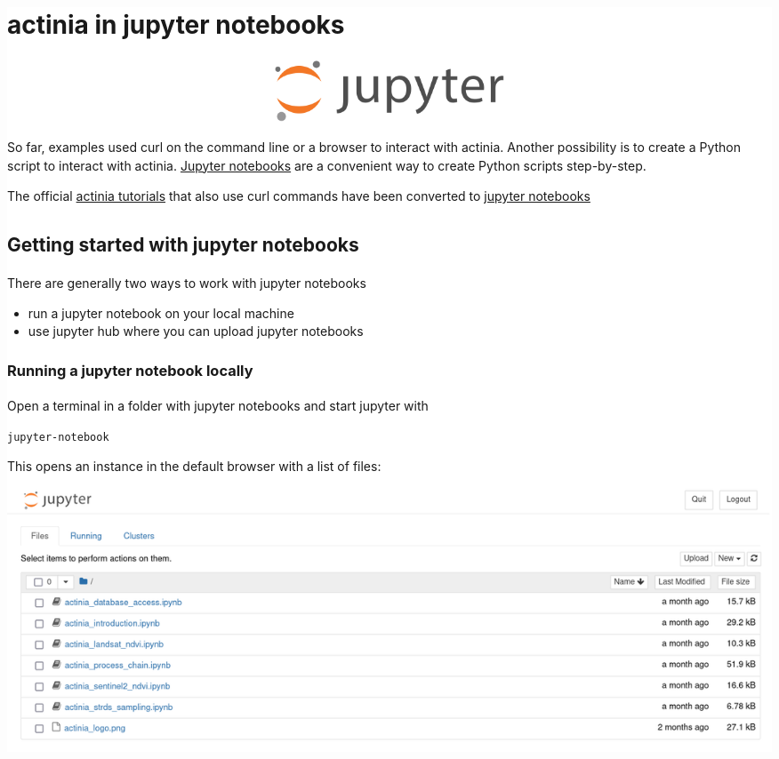 # actinia in jupyter notebooks

<center>
<img src="../img/jupyter-rectanglelogo.svg" width="30%">
</center>

So far, examples used curl on the command line or a browser to interact with actinia. Another possibility is to create a Python script to interact with actinia. [Jupyter notebooks](https://jupyter.org/) are a convenient way to create Python scripts step-by-step.

The official [actinia tutorials](https://mundialis.github.io/actinia_core/) that also use curl commands have been converted to [jupyter notebooks](https://github.com/mundialis/actinia-jupyter)

## Getting started with jupyter notebooks

There are generally two ways to work with jupyter notebooks
* run a jupyter notebook on your local machine
* use jupyter hub where you can upload jupyter notebooks

### Running a jupyter notebook locally

Open a terminal in a folder with jupyter notebooks and start jupyter with

```bash
jupyter-notebook
```

This opens an instance in the default browser with a list of files:

<center>
<img src="../img/jupyter_notebook_local_1.png" width="100%">
</center>
